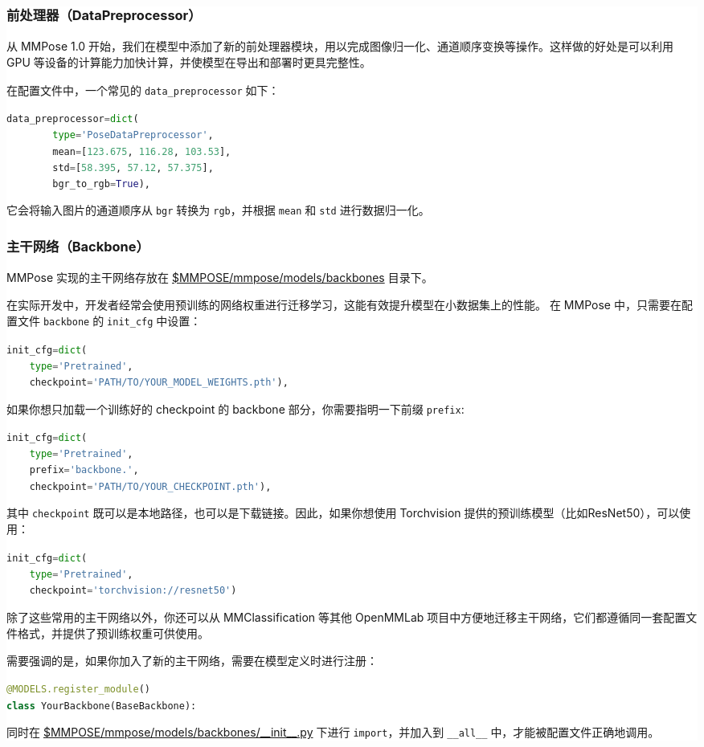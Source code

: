 ### 前处理器（DataPreprocessor）

从 MMPose 1.0 开始，我们在模型中添加了新的前处理器模块，用以完成图像归一化、通道顺序变换等操作。这样做的好处是可以利用 GPU 等设备的计算能力加快计算，并使模型在导出和部署时更具完整性。

在配置文件中，一个常见的 `data_preprocessor` 如下：

```Python
data_preprocessor=dict(
        type='PoseDataPreprocessor',
        mean=[123.675, 116.28, 103.53],
        std=[58.395, 57.12, 57.375],
        bgr_to_rgb=True),
```

它会将输入图片的通道顺序从 `bgr` 转换为 `rgb`，并根据 `mean` 和 `std` 进行数据归一化。

### 主干网络（Backbone）

MMPose 实现的主干网络存放在 [$MMPOSE/mmpose/models/backbones](https://github.com/open-mmlab/mmpose/tree/main/mmpose/models/backbones) 目录下。

在实际开发中，开发者经常会使用预训练的网络权重进行迁移学习，这能有效提升模型在小数据集上的性能。 在 MMPose 中，只需要在配置文件 `backbone` 的 `init_cfg` 中设置：

```Python
init_cfg=dict(
    type='Pretrained',
    checkpoint='PATH/TO/YOUR_MODEL_WEIGHTS.pth'),
```

如果你想只加载一个训练好的 checkpoint 的 backbone 部分，你需要指明一下前缀 `prefix`:

```Python
init_cfg=dict(
    type='Pretrained',
    prefix='backbone.',
    checkpoint='PATH/TO/YOUR_CHECKPOINT.pth'),
```

其中 `checkpoint` 既可以是本地路径，也可以是下载链接。因此，如果你想使用 Torchvision 提供的预训练模型（比如ResNet50），可以使用：

```Python
init_cfg=dict(
    type='Pretrained',
    checkpoint='torchvision://resnet50')
```

除了这些常用的主干网络以外，你还可以从 MMClassification 等其他 OpenMMLab 项目中方便地迁移主干网络，它们都遵循同一套配置文件格式，并提供了预训练权重可供使用。

需要强调的是，如果你加入了新的主干网络，需要在模型定义时进行注册：

```Python
@MODELS.register_module()
class YourBackbone(BaseBackbone):
```

同时在 [$MMPOSE/mmpose/models/backbones/\_\_init\_\_.py](https://github.com/open-mmlab/mmpose/blob/main/mmpose/models/backbones/__init__.py) 下进行 `import`，并加入到 `__all__` 中，才能被配置文件正确地调用。
